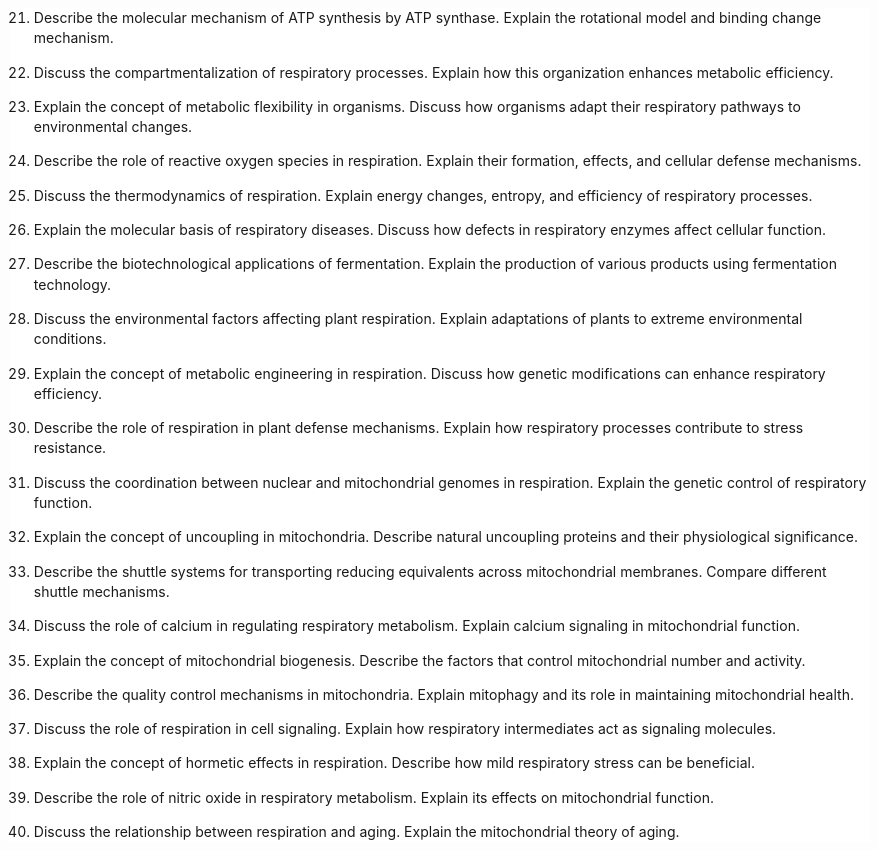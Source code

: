 21. Describe the molecular mechanism of ATP synthesis by ATP synthase. Explain the rotational model and binding change mechanism.

22. Discuss the compartmentalization of respiratory processes. Explain how this organization enhances metabolic efficiency.

23. Explain the concept of metabolic flexibility in organisms. Discuss how organisms adapt their respiratory pathways to environmental changes.

24. Describe the role of reactive oxygen species in respiration. Explain their formation, effects, and cellular defense mechanisms.

25. Discuss the thermodynamics of respiration. Explain energy changes, entropy, and efficiency of respiratory processes.

26. Explain the molecular basis of respiratory diseases. Discuss how defects in respiratory enzymes affect cellular function.

27. Describe the biotechnological applications of fermentation. Explain the production of various products using fermentation technology.

28. Discuss the environmental factors affecting plant respiration. Explain adaptations of plants to extreme environmental conditions.

29. Explain the concept of metabolic engineering in respiration. Discuss how genetic modifications can enhance respiratory efficiency.

30. Describe the role of respiration in plant defense mechanisms. Explain how respiratory processes contribute to stress resistance.

31. Discuss the coordination between nuclear and mitochondrial genomes in respiration. Explain the genetic control of respiratory function.

32. Explain the concept of uncoupling in mitochondria. Describe natural uncoupling proteins and their physiological significance.

33. Describe the shuttle systems for transporting reducing equivalents across mitochondrial membranes. Compare different shuttle mechanisms.

34. Discuss the role of calcium in regulating respiratory metabolism. Explain calcium signaling in mitochondrial function.

35. Explain the concept of mitochondrial biogenesis. Describe the factors that control mitochondrial number and activity.

36. Describe the quality control mechanisms in mitochondria. Explain mitophagy and its role in maintaining mitochondrial health.

37. Discuss the role of respiration in cell signaling. Explain how respiratory intermediates act as signaling molecules.

38. Explain the concept of hormetic effects in respiration. Describe how mild respiratory stress can be beneficial.

39. Describe the role of nitric oxide in respiratory metabolism. Explain its effects on mitochondrial function.

40. Discuss the relationship between respiration and aging. Explain the mitochondrial theory of aging.

